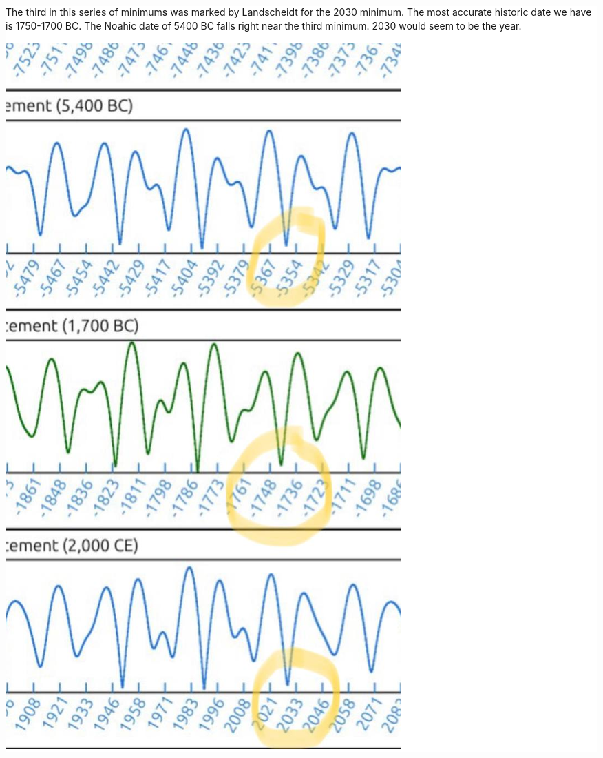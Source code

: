 The third in this series of minimums was marked by Landscheidt for the 2030 minimum. The most accurate historic date we have is 1750-1700 BC. The Noahic date of 5400 BC falls right near the third minimum. 2030 would seem to be the year.

![](img/ssb18.jpg)
